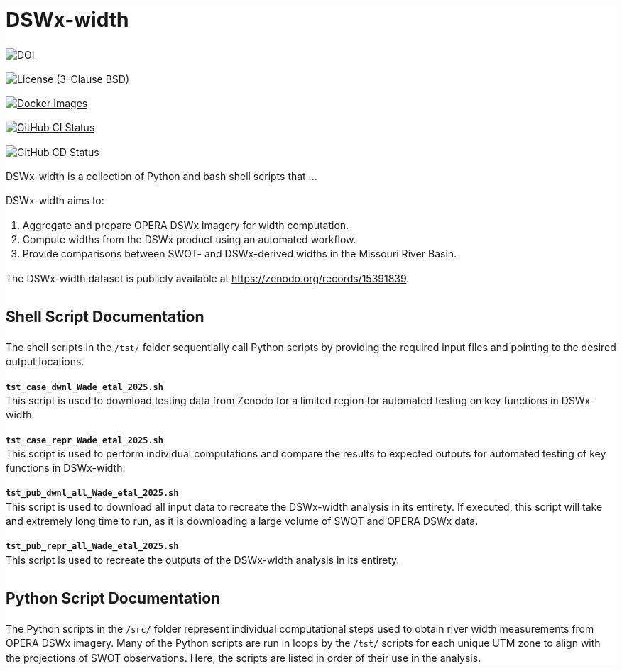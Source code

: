 # DSWx-width
[![DOI](https://zenodo.org/badge/DOI/xxxxx)](https://doi.org/10.5281/zenodo.15391838)

[![License (3-Clause BSD)](https://img.shields.io/badge/license-BSD%203--Clause-yellow.svg)](https://github.com/jswade/DSWx-width/blob/main/LICENSE)

[![Docker Images](https://img.shields.io/badge/docker-images-blue?logo=docker)](https://hub.docker.com/r/jswade1/dswx-width)

[![GitHub CI Status](https://github.com/jswade/DSWx-width/actions/workflows/github_actions_CI.yml/badge.svg)](https://github.com/jswade/DSWx-width/actions/workflows/github_actions_CI.yml)

[![GitHub CD Status](https://github.com/jswade/DSWx-width/actions/workflows/github_actions_CD.yml/badge.svg)](https://github.com/jswade/DSWx-width/actions/workflows/github_actions_CD.yml)

DSWx-width is a collection of Python and bash shell scripts that ...

DSWx-width aims to:

1. Aggregate and prepare OPERA DSWx imagery for width computation.
2. Compute widths from the DSWx product using an automated workflow.
3. Provide comparisons between SWOT- and DSWx-derived widths in the Missouri River Basin.

The DSWx-width dataset is publicly available at https://zenodo.org/records/15391839.

## Shell Script Documentation
The shell scripts in the `/tst/` folder sequentially call Python scripts by providing
the required input files and pointing to the desired output locations.

**`tst_case_dwnl_Wade_etal_2025.sh`**  
This script is used to download testing data
from Zenodo for a limited region for automated testing on key functions in DSWx-width.

**`tst_case_repr_Wade_etal_2025.sh`**  
This script is used to perform individual computations and compare the results to expected outputs for automated testing of key functions in DSWx-width.

**`tst_pub_dwnl_all_Wade_etal_2025.sh`**  
This script is used to download all input data
to recreate the DSWx-width analysis in its entirety. If executed, this script will take 
and extremely long time to run, as it is downloading a large volume of SWOT and OPERA DSWx 
data.

**`tst_pub_repr_all_Wade_etal_2025.sh`**  
This script is used to recreate the outputs of 
the DSWx-width analysis in its entirety.

## Python Script Documentation  
The Python scripts in the `/src/` folder represent individual computational steps used to 
obtain river width measurements from OPERA DSWx imagery. Many of the Python scripts are 
run in loops by the `/tst/` scripts for each unique UTM zone to align with the 
projections of SWOT observations. Here, the scripts are listed in order of 
their use in the analysis.
